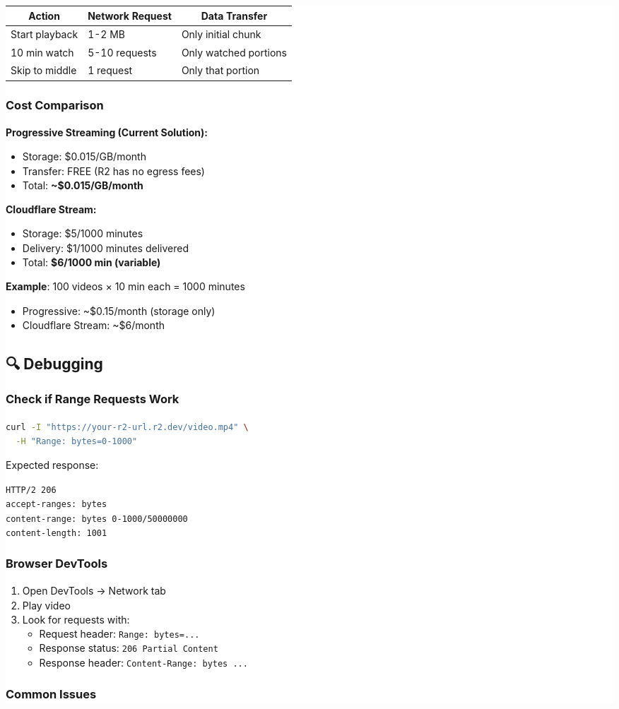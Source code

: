 | Action         | Network Request | Data Transfer         |
| -------------- | --------------- | --------------------- |
| Start playback | 1-2 MB          | Only initial chunk    |
| 10 min watch   | 5-10 requests   | Only watched portions |
| Skip to middle | 1 request       | Only that portion     |

### Cost Comparison

**Progressive Streaming (Current Solution):**

- Storage: $0.015/GB/month
- Transfer: FREE (R2 has no egress fees)
- Total: **~$0.015/GB/month**

**Cloudflare Stream:**

- Storage: $5/1000 minutes
- Delivery: $1/1000 minutes delivered
- Total: **$6/1000 min (variable)**

**Example**: 100 videos × 10 min each = 1000 minutes

- Progressive: ~$0.15/month (storage only)
- Cloudflare Stream: ~$6/month

## 🔍 Debugging

### Check if Range Requests Work

```bash
curl -I "https://your-r2-url.r2.dev/video.mp4" \
  -H "Range: bytes=0-1000"
```

Expected response:

```
HTTP/2 206
accept-ranges: bytes
content-range: bytes 0-1000/50000000
content-length: 1001
```

### Browser DevTools

1. Open DevTools → Network tab
2. Play video
3. Look for requests with:
    - Request header: `Range: bytes=...`
    - Response status: `206 Partial Content`
    - Response header: `Content-Range: bytes ...`

### Common Issues
